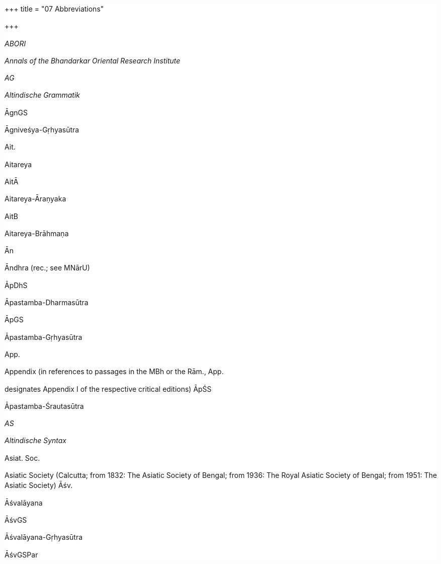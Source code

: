 +++
title = "07 Abbreviations"

+++

*ABORI*

*Annals of the Bhandarkar Oriental Research Institute*

*AG*

*Altindische Grammatik*

ĀgnGS

Āgniveśya-Gṛhyasūtra

Ait. 

Aitareya

AitĀ

Aitareya-Āraṇyaka

AitB

Aitareya-Brāhmaṇa

Ān

Āndhra \(rec.; see MNārU\)

ĀpDhS

Āpastamba-Dharmasūtra

ĀpGS

Āpastamba-Gṛhyasūtra

App. 

Appendix \(in references to passages in the MBh or the Rām., App. 

designates Appendix I of the respective critical editions\) ĀpŚS

Āpastamba-Śrautasūtra

*AS*

*Altindische Syntax*

Asiat. Soc. 

Asiatic Society \(Calcutta; from 1832: The Asiatic Society of Bengal; from 1936: The Royal Asiatic Society of Bengal; from 1951: The Asiatic Society\) Āśv. 

Āśvalāyana

ĀśvGS

Āśvalāyana-Gṛhyasūtra

ĀśvGSPar
